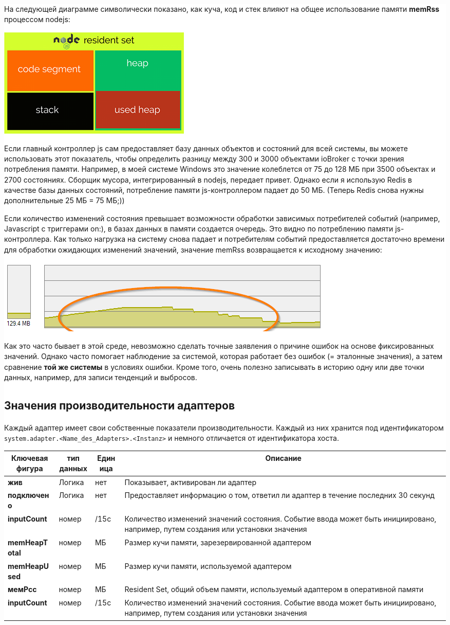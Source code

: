 На следующей диаграмме символически показано, как куча, код и стек влияют на общее использование памяти **memRss** процессом nodejs:

![экран](../../de/trouble/media/monitoring4.png)

Если главный контроллер js сам предоставляет базу данных объектов и состояний для всей системы, вы можете использовать этот показатель, чтобы определить разницу между 300 и 3000 объектами ioBroker с точки зрения потребления памяти. Например, в моей системе Windows это значение колеблется от 75 до 128 МБ при 3500 объектах и 2700 состояниях. Сборщик мусора, интегрированный в nodejs, передает привет.
Однако если я использую Redis в качестве базы данных состояний, потребление памяти js-контроллером падает до 50 МБ.
(Теперь Redis снова нужны дополнительные 25 МБ = 75 МБ;))

Если количество изменений состояния превышает возможности обработки зависимых потребителей событий (например, Javascript с триггерами on:), в базах данных в памяти создается очередь.
Это видно по потреблению памяти js-контроллера. Как только нагрузка на систему снова падает и потребителям событий предоставляется достаточно времени для обработки ожидающих изменений значений, значение memRss возвращается к исходному значению:

![экран](../../de/trouble/media/monitoring5.png)

Как это часто бывает в этой среде, невозможно сделать точные заявления о причине ошибок на основе фиксированных значений.
Однако часто помогает наблюдение за системой, которая работает без ошибок (= эталонные значения), а затем сравнение **той же системы** в условиях ошибки. Кроме того, очень полезно записывать в историю одну или две точки данных, например, для записи тенденций и выбросов.

## Значения производительности адаптеров
Каждый адаптер имеет свои собственные показатели производительности.
Каждый из них хранится под идентификатором `system.adapter.<Name_des_Adapters>.<Instanz>` и немного отличается от идентификатора хоста.

| Ключевая фигура | тип данных | Единица | Описание |
|----------|----------|---------|--------------|
| **жив** | Логика | нет | Показывает, активирован ли адаптер |
| **подключено** | Логика | нет | Предоставляет информацию о том, ответил ли адаптер в течение последних 30 секунд |
| **inputCount** | номер | /15с | Количество изменений значений состояния. Событие ввода может быть инициировано, например, путем создания или установки значения |
| **memHeapTotal** | номер | МБ | Размер кучи памяти, зарезервированной адаптером |
| **memHeapUsed** | номер | МБ | Размер кучи памяти, используемой адаптером |
| **мемРсс** | номер | МБ | Resident Set, общий объем памяти, используемый адаптером в оперативной памяти |
| **inputCount** | номер | /15с | Количество изменений значений состояния. Событие ввода может быть инициировано, например, путем создания или установки значения |